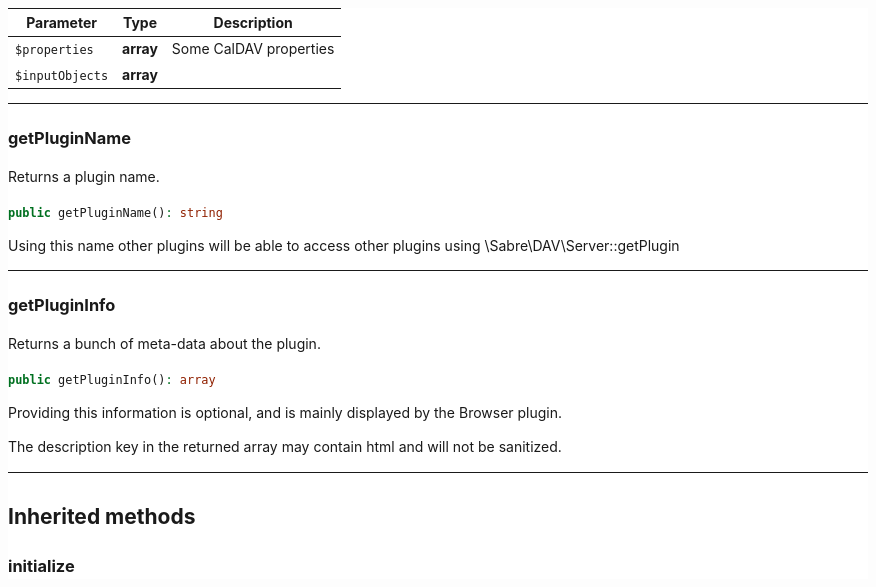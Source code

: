 | Parameter | Type | Description |
|-----------|------|-------------|
| `$properties` | **array** | Some CalDAV properties |
| `$inputObjects` | **array** |  |





***

### getPluginName

Returns a plugin name.

```php
public getPluginName(): string
```

Using this name other plugins will be able to access other plugins
using \Sabre\DAV\Server::getPlugin










***

### getPluginInfo

Returns a bunch of meta-data about the plugin.

```php
public getPluginInfo(): array
```

Providing this information is optional, and is mainly displayed by the
Browser plugin.

The description key in the returned array may contain html and will not
be sanitized.










***


## Inherited methods


### initialize
